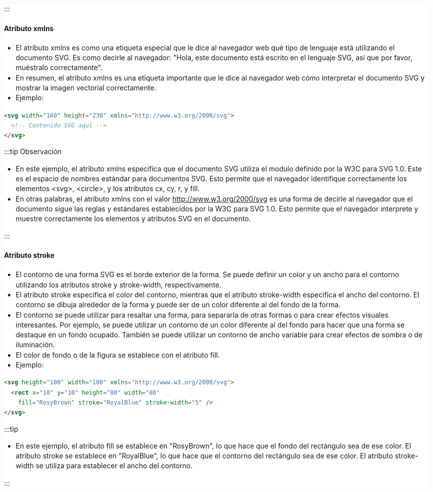 :::
#### Atributo xmlns
- El atributo xmlns es como una etiqueta especial que le dice al navegador web qué tipo de lenguaje está utilizando el documento SVG. Es como decirle al navegador: "Hola, este documento está escrito en el lenguaje SVG, así que por favor, muéstralo correctamente".
- En resumen, el atributo xmlns es una etiqueta importante que le dice al navegador web cómo interpretar el documento SVG y mostrar la imagen vectorial correctamente.
- Ejemplo:
```html
<svg width="160" height="230" xmlns="http://www.w3.org/2000/svg">
  <!-- Contenido SVG aquí -->
</svg>
```
:::tip Observación
- En este ejemplo, el atributo xmlns especifica que el documento SVG utiliza el modulo definido por la W3C para SVG 1.0. Este es el espacio de nombres estándar para documentos SVG. Esto permite que el navegador identifique correctamente los elementos &lt;svg>, &lt;circle>, y los atributos cx, cy, r, y fill.
- En otras palabras, el atributo xmlns con el valor http://www.w3.org/2000/svg es una forma de decirle al navegador que el documento sigue las reglas y estándares establecidos por la W3C para SVG 1.0. Esto permite que el navegador interprete y muestre correctamente los elementos y atributos SVG en el documento.

:::

#### Atributo stroke
- El contorno de una forma SVG es el borde exterior de la forma. Se puede definir un color y un ancho para el contorno utilizando los atributos stroke y stroke-width, respectivamente.
- El atributo stroke especifica el color del contorno, mientras que el atributo stroke-width especifica el ancho del contorno. El contorno se dibuja alrededor  de la forma y puede ser de un color diferente al del fondo de la forma.
- El contorno se puede utilizar para resaltar una forma, para separarla de otras formas o para crear efectos visuales interesantes. Por ejemplo, se puede utilizar un contorno de un color diferente al del fondo para hacer que una forma se destaque en un fondo ocupado. También se puede utilizar un contorno de ancho variable para crear efectos de sombra o de iluminación.
-  El color de fondo o de la figura se establece con el atributo fill.
- Ejemplo:

```html
<svg height="100" width="100" xmlns="http://www.w3.org/2000/svg">
  <rect x="10" y="10" height="80" width="80"
    fill="RosyBrown" stroke="RoyalBlue" stroke-width="5" />
</svg>
```

:::tip
- En este ejemplo, el atributo fill se establece en "RosyBrown", lo que hace que el fondo del rectángulo sea de ese color. El atributo stroke se establece en "RoyalBlue", lo que hace que el contorno del rectángulo sea de ese color. El atributo stroke-width se utiliza para establecer el ancho del contorno.

:::

